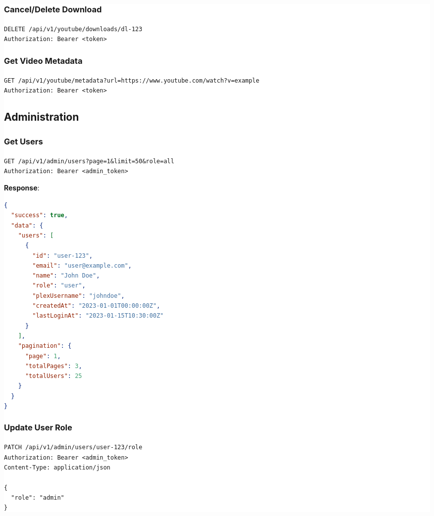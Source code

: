 ### Cancel/Delete Download

```http
DELETE /api/v1/youtube/downloads/dl-123
Authorization: Bearer <token>
```

### Get Video Metadata

```http
GET /api/v1/youtube/metadata?url=https://www.youtube.com/watch?v=example
Authorization: Bearer <token>
```

## Administration

### Get Users

```http
GET /api/v1/admin/users?page=1&limit=50&role=all
Authorization: Bearer <admin_token>
```

**Response**:

```json
{
  "success": true,
  "data": {
    "users": [
      {
        "id": "user-123",
        "email": "user@example.com",
        "name": "John Doe",
        "role": "user",
        "plexUsername": "johndoe",
        "createdAt": "2023-01-01T00:00:00Z",
        "lastLoginAt": "2023-01-15T10:30:00Z"
      }
    ],
    "pagination": {
      "page": 1,
      "totalPages": 3,
      "totalUsers": 25
    }
  }
}
```

### Update User Role

```http
PATCH /api/v1/admin/users/user-123/role
Authorization: Bearer <admin_token>
Content-Type: application/json

{
  "role": "admin"
}
```
